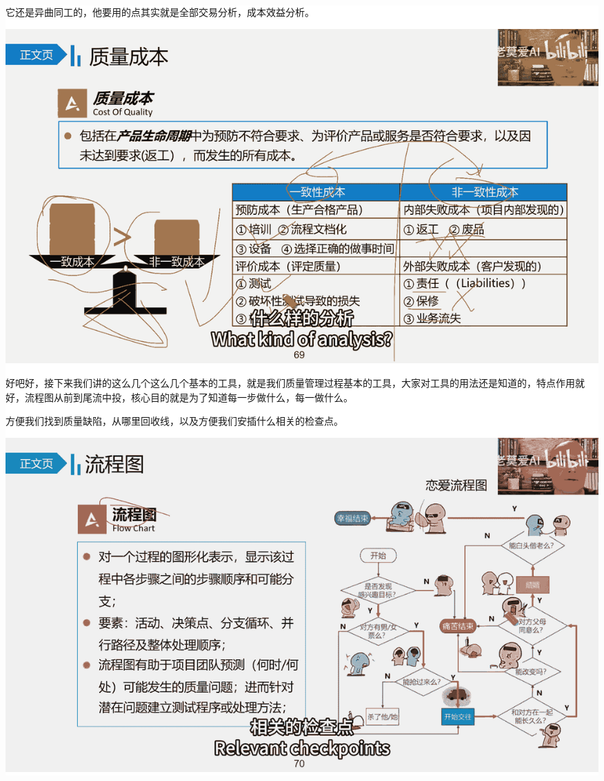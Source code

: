它还是异曲同工的，他要用的点其实就是全部交易分析，成本效益分析。

![](img/c0674c0aa94bd9b2c6725395d805593e_21.png)

好吧好，接下来我们讲的这么几个这么几个基本的工具，就是我们质量管理过程基本的工具，大家对工具的用法还是知道的，特点作用就好，流程图从前到尾流中投，核心目的就是为了知道每一步做什么，每一做什么。

方便我们找到质量缺陷，从哪里回收线，以及方便我们安插什么相关的检查点。

![](img/c0674c0aa94bd9b2c6725395d805593e_23.png)
